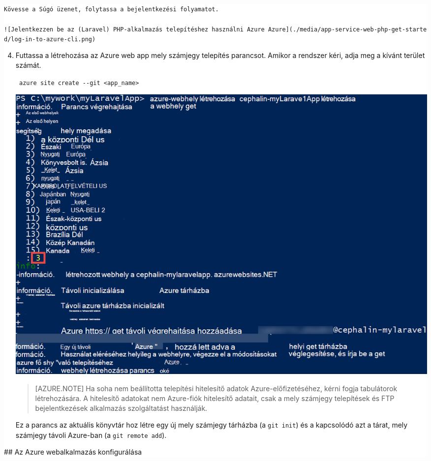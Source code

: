     Kövesse a Súgó üzenet, folytassa a bejelentkezési folyamatot.
    
    ![Jelentkezzen be az (Laravel) PHP-alkalmazás telepítéshez használni Azure Azure](./media/app-service-web-php-get-started/log-in-to-azure-cli.png)

4. Futtassa a létrehozása az Azure web app mely számjegy telepítés parancsot. Amikor a rendszer kéri, adja meg a kívánt terület számát.

        azure site create --git <app_name>
    
    ![Az Azure erőforrás az (Laravel) PHP-alkalmazás létrehozása az Azure-ban](./media/app-service-web-php-get-started/create-site-cli.png)
    
    >[AZURE.NOTE] Ha soha nem beállította telepítési hitelesítő adatok Azure-előfizetéséhez, kérni fogja tabulátorok létrehozására. A hitelesítő adatokat nem Azure-fiók hitelesítő adatait, csak a mely számjegy telepítések és FTP bejelentkezések alkalmazás szolgáltatást használják. 
    
    Ez a parancs az aktuális könyvtár hoz létre egy új mely számjegy tárházba (a `git init`) és a kapcsolódó azt a tárat, mely számjegy távoli Azure-ban (a `git remote add`).

<a name="configure"/>
## <a name="configure-the-azure-web-app"></a>Az Azure webalkalmazás konfigurálása
